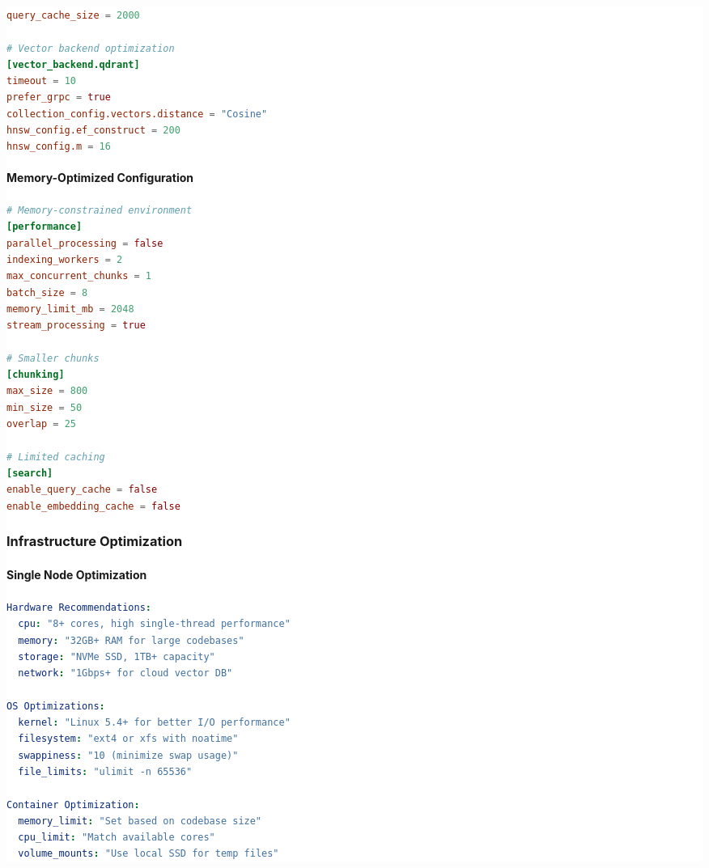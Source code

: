 ```toml
query_cache_size = 2000

# Vector backend optimization
[vector_backend.qdrant]
timeout = 10
prefer_grpc = true
collection_config.vectors.distance = "Cosine"
hnsw_config.ef_construct = 200
hnsw_config.m = 16
```

#### Memory-Optimized Configuration

```toml
# Memory-constrained environment
[performance]
parallel_processing = false
indexing_workers = 2
max_concurrent_chunks = 1
batch_size = 8
memory_limit_mb = 2048
stream_processing = true

# Smaller chunks
[chunking]
max_size = 800
min_size = 50
overlap = 25

# Limited caching
[search]
enable_query_cache = false
enable_embedding_cache = false
```

### Infrastructure Optimization

#### Single Node Optimization

```yaml
Hardware Recommendations:
  cpu: "8+ cores, high single-thread performance"
  memory: "32GB+ RAM for large codebases"
  storage: "NVMe SSD, 1TB+ capacity"
  network: "1Gbps+ for cloud vector DB"

OS Optimizations:
  kernel: "Linux 5.4+ for better I/O performance"
  filesystem: "ext4 or xfs with noatime"
  swappiness: "10 (minimize swap usage)"
  file_limits: "ulimit -n 65536"

Container Optimization:
  memory_limit: "Set based on codebase size"
  cpu_limit: "Match available cores"
  volume_mounts: "Use local SSD for temp files"
```
